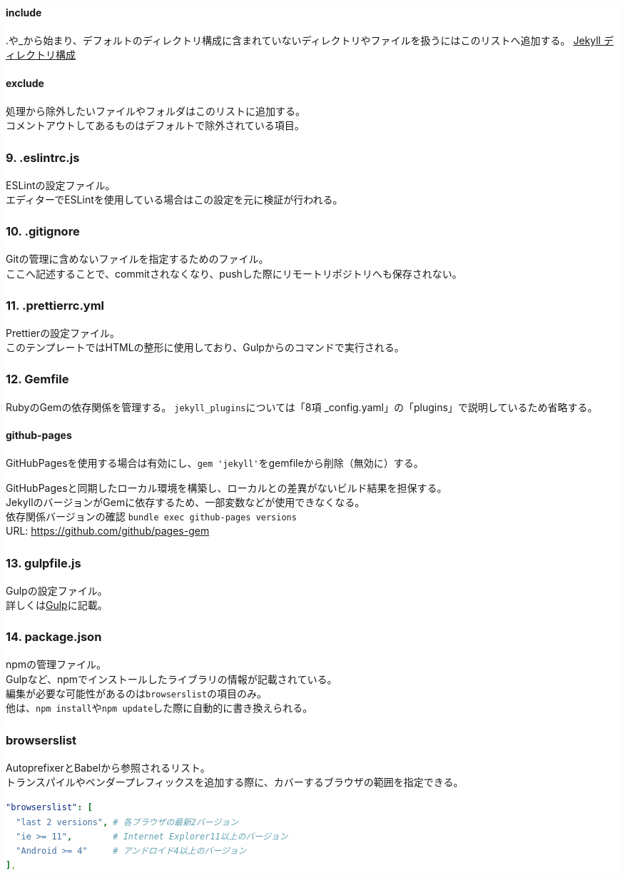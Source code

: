 #### include
.や_から始まり、デフォルトのディレクトリ構成に含まれていないディレクトリやファイルを扱うにはこのリストへ追加する。
[Jekyll ディレクトリ構成](http://jekyllrb-ja.github.io/docs/structure/)


#### exclude
処理から除外したいファイルやフォルダはこのリストに追加する。  
コメントアウトしてあるものはデフォルトで除外されている項目。  


### 9. .eslintrc.js
ESLintの設定ファイル。  
エディターでESLintを使用している場合はこの設定を元に検証が行われる。  


### 10. .gitignore
Gitの管理に含めないファイルを指定するためのファイル。  
ここへ記述することで、commitされなくなり、pushした際にリモートリポジトリへも保存されない。  


### 11. .prettierrc.yml
Prettierの設定ファイル。  
このテンプレートではHTMLの整形に使用しており、Gulpからのコマンドで実行される。  


### 12. Gemfile
RubyのGemの依存関係を管理する。
`jekyll_plugins`については「8項 _config.yaml」の「plugins」で説明しているため省略する。  

#### github-pages
GitHubPagesを使用する場合は有効にし、`gem 'jekyll'`をgemfileから削除（無効に）する。  

GitHubPagesと同期したローカル環境を構築し、ローカルとの差異がないビルド結果を担保する。  
JekyllのバージョンがGemに依存するため、一部変数などが使用できなくなる。  
依存関係バージョンの確認 `bundle exec github-pages versions`  
URL: https://github.com/github/pages-gem


### 13. gulpfile.js
Gulpの設定ファイル。  
詳しくは[Gulp](#gulp)に記載。  

### 14. package.json
npmの管理ファイル。  
Gulpなど、npmでインストールしたライブラリの情報が記載されている。  
編集が必要な可能性があるのは`browserslist`の項目のみ。  
他は、`npm install`や`npm update`した際に自動的に書き換えられる。  

### browserslist
AutoprefixerとBabelから参照されるリスト。  
トランスパイルやベンダープレフィックスを追加する際に、カバーするブラウザの範囲を指定できる。  

```yaml
"browserslist": [
  "last 2 versions", # 各ブラウザの最新2バージョン
  "ie >= 11",        # Internet Explorer11以上のバージョン
  "Android >= 4"     # アンドロイド4以上のバージョン
],
```
